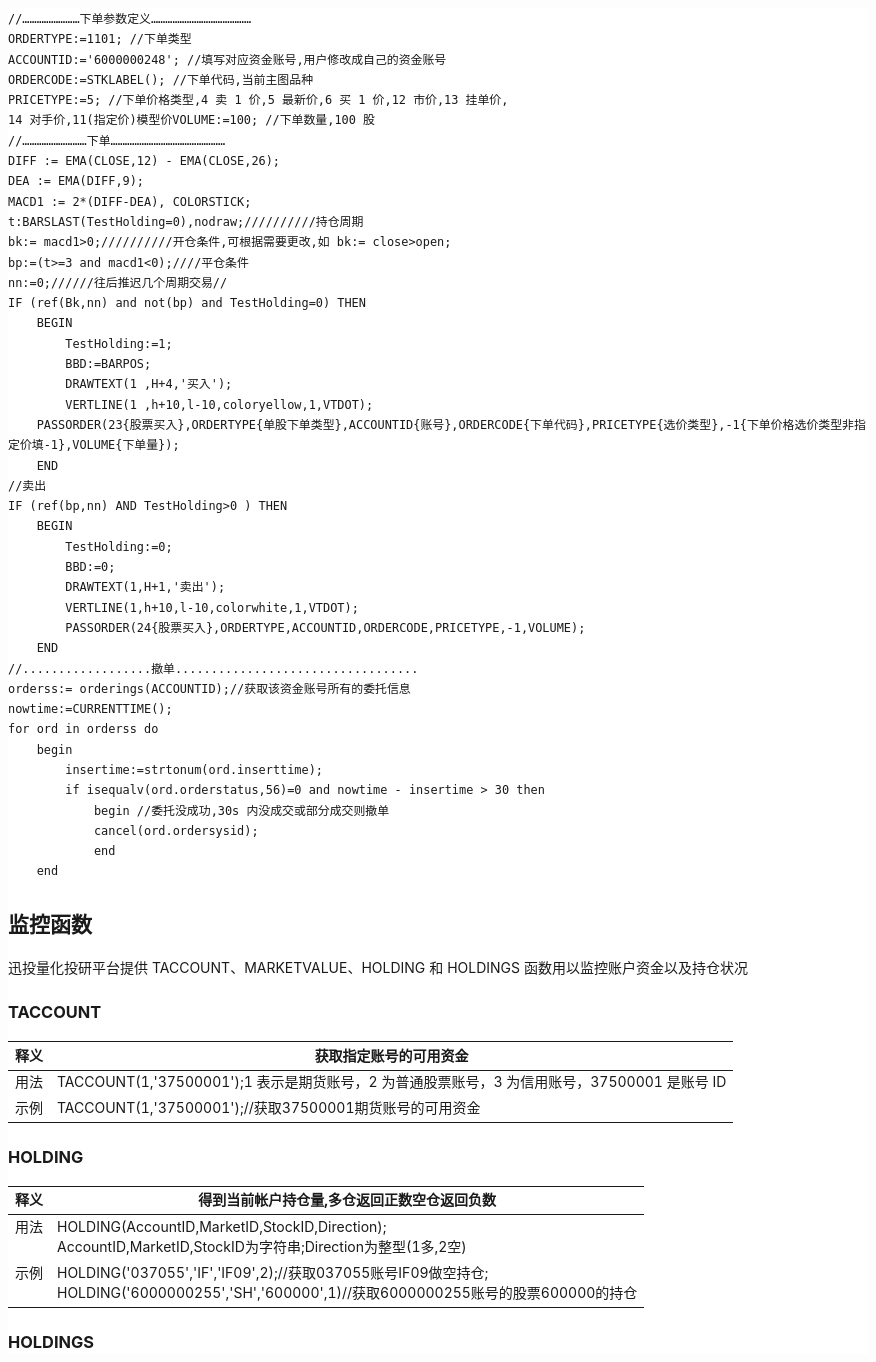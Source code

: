 ```VB
//……………………下单参数定义……………………………………
ORDERTYPE:=1101; //下单类型
ACCOUNTID:='6000000248'; //填写对应资金账号,用户修改成自己的资金账号
ORDERCODE:=STKLABEL(); //下单代码,当前主图品种
PRICETYPE:=5; //下单价格类型,4 卖 1 价,5 最新价,6 买 1 价,12 市价,13 挂单价,
14 对手价,11(指定价)模型价VOLUME:=100; //下单数量,100 股
//………………………下单…………………………………………
DIFF := EMA(CLOSE,12) - EMA(CLOSE,26);
DEA := EMA(DIFF,9);
MACD1 := 2*(DIFF-DEA), COLORSTICK;
t:BARSLAST(TestHolding=0),nodraw;//////////持仓周期
bk:= macd1>0;//////////开仓条件,可根据需要更改,如 bk:= close>open;
bp:=(t>=3 and macd1<0);////平仓条件
nn:=0;//////往后推迟几个周期交易//
IF (ref(Bk,nn) and not(bp) and TestHolding=0) THEN 
	BEGIN
		TestHolding:=1;
		BBD:=BARPOS;
		DRAWTEXT(1 ,H+4,'买入');
		VERTLINE(1 ,h+10,l-10,coloryellow,1,VTDOT);
	PASSORDER(23{股票买入},ORDERTYPE{单股下单类型},ACCOUNTID{账号},ORDERCODE{下单代码},PRICETYPE{选价类型},-1{下单价格选价类型非指定价填-1},VOLUME{下单量});
	END
//卖出
IF (ref(bp,nn) AND TestHolding>0 ) THEN 
	BEGIN
		TestHolding:=0;
		BBD:=0;
		DRAWTEXT(1,H+1,'卖出');
		VERTLINE(1,h+10,l-10,colorwhite,1,VTDOT);
		PASSORDER(24{股票买入},ORDERTYPE,ACCOUNTID,ORDERCODE,PRICETYPE,-1,VOLUME);
	END
//..................撤单..................................
orderss:= orderings(ACCOUNTID);//获取该资金账号所有的委托信息
nowtime:=CURRENTTIME();
for ord in orderss do 
	begin
		insertime:=strtonum(ord.inserttime);
		if isequalv(ord.orderstatus,56)=0 and nowtime - insertime > 30 then 
			begin //委托没成功,30s 内没成交或部分成交则撤单
			cancel(ord.ordersysid);
			end
	end
```
## 监控函数
迅投量化投研平台提供 TACCOUNT、MARKETVALUE、HOLDING 和 HOLDINGS 函数用以监控账户资金以及持仓状况
### TACCOUNT
| 释义  | 获取指定账号的可用资金                                                        |
| --- | ------------------------------------------------------------------ |
| 用法  | TACCOUNT(1,'37500001');1 表示是期货账号，2 为普通股票账号，3 为信用账号，37500001 是账号 ID |
| 示例  | TACCOUNT(1,'37500001');//获取37500001期货账号的可用资金                       |
### HOLDING
|释义|得到当前帐户持仓量,多仓返回正数空仓返回负数|
|---|---|
|用法|HOLDING(AccountID,MarketID,StockID,Direction);  <br>AccountID,MarketID,StockID为字符串;Direction为整型(1多,2空)|
|示例|HOLDING('037055','IF','IF09',2);//获取037055账号IF09做空持仓;  <br>HOLDING('6000000255','SH','600000',1)//获取6000000255账号的股票600000的持仓|
### HOLDINGS